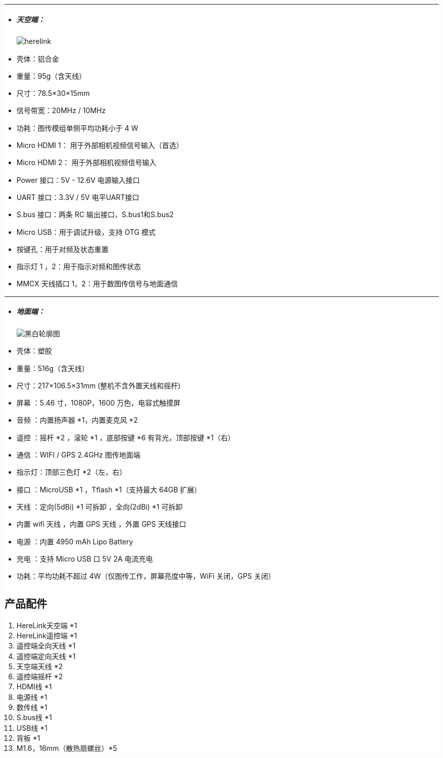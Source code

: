 ------



- ##### 天空端：

  
  
  ![herelink](Z:\Herelink产品资料\HereLink数图传\herelink.png)





- 壳体：铝合金
- 重量：95g（含天线）
- 尺寸：78.5×30×15mm
- 信号带宽：20MHz / 10MHz
- 功耗：图传模组单侧平均功耗小于 4 W
- Micro HDMI 1： 用于外部相机视频信号输入（首选）
- Micro HDMI 2： 用于外部相机视频信号输入
- Power 接口：5V - 12.6V 电源输入接口
- UART 接口：3.3V / 5V 电平UART接口
- S.bus 接口：两条 RC 输出接口，S.bus1和S.bus2
- Micro USB：用于调试升级，支持 OTG 模式
- 按键孔：用于对频及状态重置
- 指示灯 1 ，2：用于指示对频和图传状态
- MMCX 天线插口 1，2：用于数图传信号与地面通信

------



- ##### 地面端：

  ![黑白轮廓图](../../../../9-27%E6%88%AA%E8%87%B3%E6%8A%80%E6%9C%AF%E6%96%87%E6%A1%A3%E6%95%B4%E7%90%86/Carrey/%E8%AF%B4%E6%98%8E%E4%B9%A6/assets/%E9%BB%91%E7%99%BD%E8%BD%AE%E5%BB%93%E5%9B%BE.png)

- 壳体：塑胶
- 重量：516g（含天线）
- 尺寸：217×106.5×31mm (整机不含外置天线和摇杆)
- 屏幕 ：5.46 寸，1080P，1600 万色，电容式触摸屏
- 音频 ：内置扬声器 *1，内置麦克风 *2
- 遥控 ：摇杆 *2 ，滚轮 *1 ，底部按键 *6  有背光，顶部按键 *1（右）
- 通信 ：WIFI / GPS   2.4GHz 图传地面端
- 指示灯：顶部三色灯 *2（左，右）
- 接口 ：MicroUSB *1 ，Tflash *1（支持最大 64GB 扩展）
- 天线 ：定向(5dBi) *1 可拆卸 ，全向(2dBi) *1 可拆卸 
- 内置 wifi 天线 ，内置 GPS 天线 ，外置 GPS 天线接口
- 电源 ：内置 4950 mAh Lipo Battery
- 充电 ：支持 Micro USB 口 5V 2A 电流充电
- 功耗：平均功耗不超过 4W（仅图传工作，屏幕亮度中等，WiFi 关闭，GPS 关闭）





## 产品配件

1. HereLink天空端 *1
2. HereLink遥控端 *1
3. 遥控端全向天线 *1
4. 遥控端定向天线 *1
5. 天空端天线 *2
6. 遥控端摇杆 *2
7. HDMI线 *1
8. 电源线 *1
9. 数传线 *1
10. S.bus线 *1
11. USB线 *1
12. 背板 *1
13. M1.6，16mm（散热扇螺丝）*5